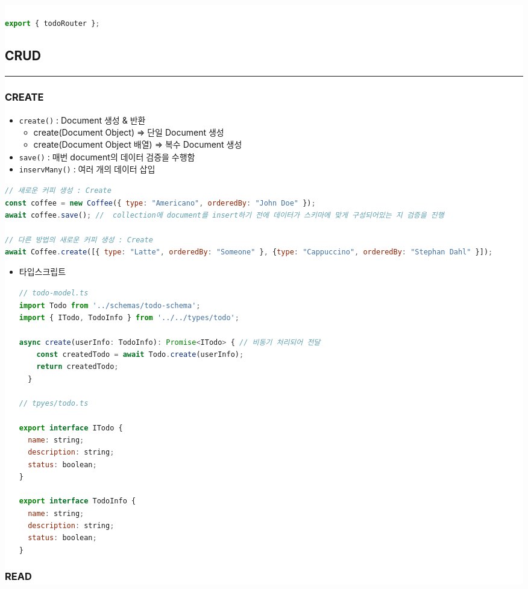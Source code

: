 ```jsx

export { todoRouter };
```

## CRUD

---

### **CREATE**

- `create()` : Document 생성 & 반환
    - create(Document Object) ⇒ 단일 Document 생성
    - create(Document Object 배열) ⇒ 복수 Document 생성
- `save()` : 매번 document의 데이터 검증을 수행함
- `inservMany()` : 여러 개의 데이터 삽입

```jsx
// 새로운 커피 생성 : Create
const coffee = new Coffee({ type: "Americano", orderedBy: "John Doe" });
await coffee.save(); //  collection에 document를 insert하기 전에 데이터가 스키마에 맞게 구성되어있는 지 검증을 진행

// 다른 방법의 새로운 커피 생성 : Create
await Coffee.create([{ type: "Latte", orderedBy: "Someone" }, {type: "Cappuccino", orderedBy: "Stephan Dahl" }]);
```

- 타입스크립트
    
    ```jsx
    // todo-model.ts
    import Todo from '../schemas/todo-schema';
    import { ITodo, TodoInfo } from '../../types/todo';
    
    async create(userInfo: TodoInfo): Promise<ITodo> { // 비동기 처리되어 전달
        const createdTodo = await Todo.create(userInfo);
        return createdTodo;
      }
    
    // tpyes/todo.ts
    
    export interface ITodo {
      name: string;
      description: string;
      status: boolean;
    }
    
    export interface TodoInfo {
      name: string;
      description: string;
      status: boolean;
    }
    ```
    

### **READ**
